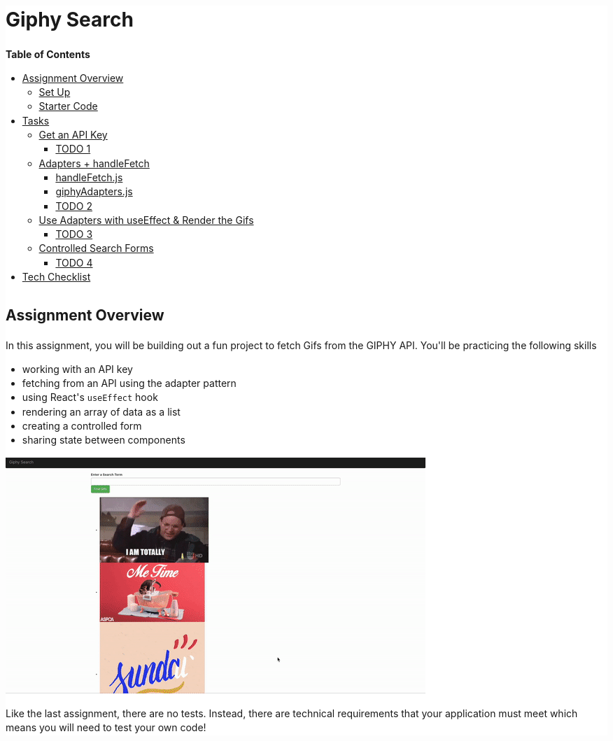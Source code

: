 # Giphy Search

**Table of Contents**
- [Assignment Overview](#assignment-overview)
  - [Set Up](#set-up)
  - [Starter Code](#starter-code)
- [Tasks](#tasks)
  - [Get an API Key](#get-an-api-key)
    - [TODO 1](#todo-1)
  - [Adapters + handleFetch](#adapters--handlefetch)
    - [handleFetch.js](#handlefetchjs)
    - [giphyAdapters.js](#giphyadaptersjs)
    - [TODO 2](#todo-2)
  - [Use Adapters with useEffect \& Render the Gifs](#use-adapters-with-useeffect--render-the-gifs)
    - [TODO 3](#todo-3)
  - [Controlled Search Forms](#controlled-search-forms)
    - [TODO 4](#todo-4)
- [Tech Checklist](#tech-checklist)

## Assignment Overview

In this assignment, you will be building out a fun project to fetch Gifs from the GIPHY API. You'll be practicing the following skills
- working with an API key
- fetching from an API using the adapter pattern
- using React's `useEffect` hook
- rendering an array of data as a list
- creating a controlled form
- sharing state between components

![This app should show three random gifs and allow the user to search for gifs.](./img/demo.gif)

Like the last assignment, there are no tests. Instead, there are technical requirements that your application must meet which means you will need to test your own code!
